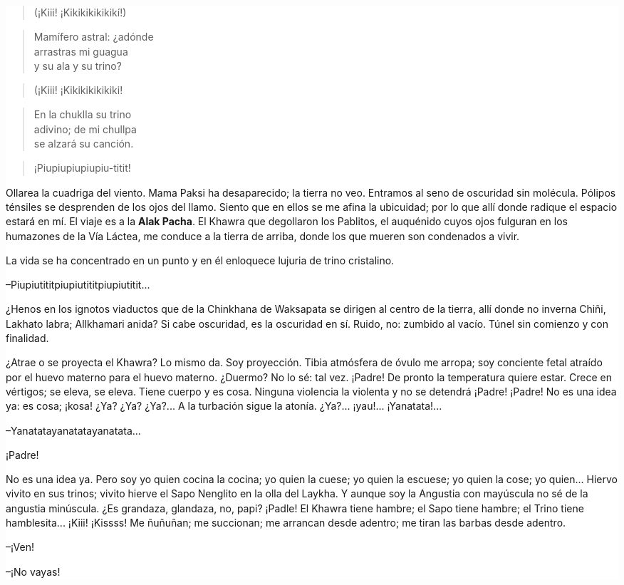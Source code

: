 > (¡Kiii! ¡Kikikikikikikí!)

> Mamífero astral: ¿adónde \
> arrastras mi guagua \
> y su ala y su trino?

> (¡Kiii! ¡Kikikikikikiki!

> En la chuklla su trino \
> adivino; de mi chullpa \
> se alzará su canción.

> ¡Piupiupiupiupiu-titit!

Ollarea la cuadriga del viento. Mama Paksi ha desaparecido; la
tierra no veo. Entramos al seno de oscuridad sin molécula. Pólipos
ténsiles se desprenden de los ojos del llamo. Siento que en ellos se me
afina la ubicuidad; por lo que allí donde radique el espacio estará en mí.
El viaje es a la **Alak Pacha**. El Khawra que degollaron los Pablitos, el
auquénido cuyos ojos fulguran en los humazones de la Vía Láctea, me
conduce a la tierra de arriba, donde los que mueren son condenados a
vivir.

La vida se ha concentrado en un punto y en él enloquece lujuria
de trino cristalino.

–Piupiutititpiupiutititpiupiutitit...

¿Henos en los ignotos viaductos que de la Chinkhana de
Waksapata se dirigen al centro de la tierra, allí donde no inverna Chiñi,
Lakhato labra; Allkhamari anida? Si cabe oscuridad, es la oscuridad en
sí. Ruido, no: zumbido al vacío. Túnel sin comienzo y con finalidad.

¿Atrae o se proyecta el Khawra? Lo mismo da. Soy proyección. Tibia
atmósfera de óvulo me arropa; soy conciente fetal atraído por el huevo
materno para el huevo materno. ¿Duermo? No lo sé: tal vez. ¡Padre!
De pronto la temperatura quiere estar. Crece en vértigos; se eleva, se
eleva. Tiene cuerpo y es cosa. Ninguna violencia la violenta y no se
detendrá ¡Padre! ¡Padre! No es una idea ya: es cosa; ¡kosa! ¿Ya? ¿Ya?
¿Ya?... A la turbación sigue la atonía. ¿Ya?... ¡yau!... ¡Yanatata!...

–Yanatatayanatatayanatata...

¡Padre!

No es una idea ya. Pero soy yo quien cocina la cocina; yo quien la
cuese; yo quien la escuese; yo quien la cose; yo quien... Hiervo vivito en
sus trinos; vivito hierve el Sapo Nenglito en la olla del Laykha. Y
aunque soy la Angustia con mayúscula no sé de la angustia minúscula.
¿Es grandaza, glandaza, no, papi? ¡Padle! El Khawra tiene hambre; el
Sapo tiene hambre; el Trino tiene hamblesita... ¡Kiii! ¡Kissss! Me
ñuñuñan; me succionan; me arrancan desde adentro; me tiran las
barbas desde adentro.

–¡Ven!

–¡No vayas!
